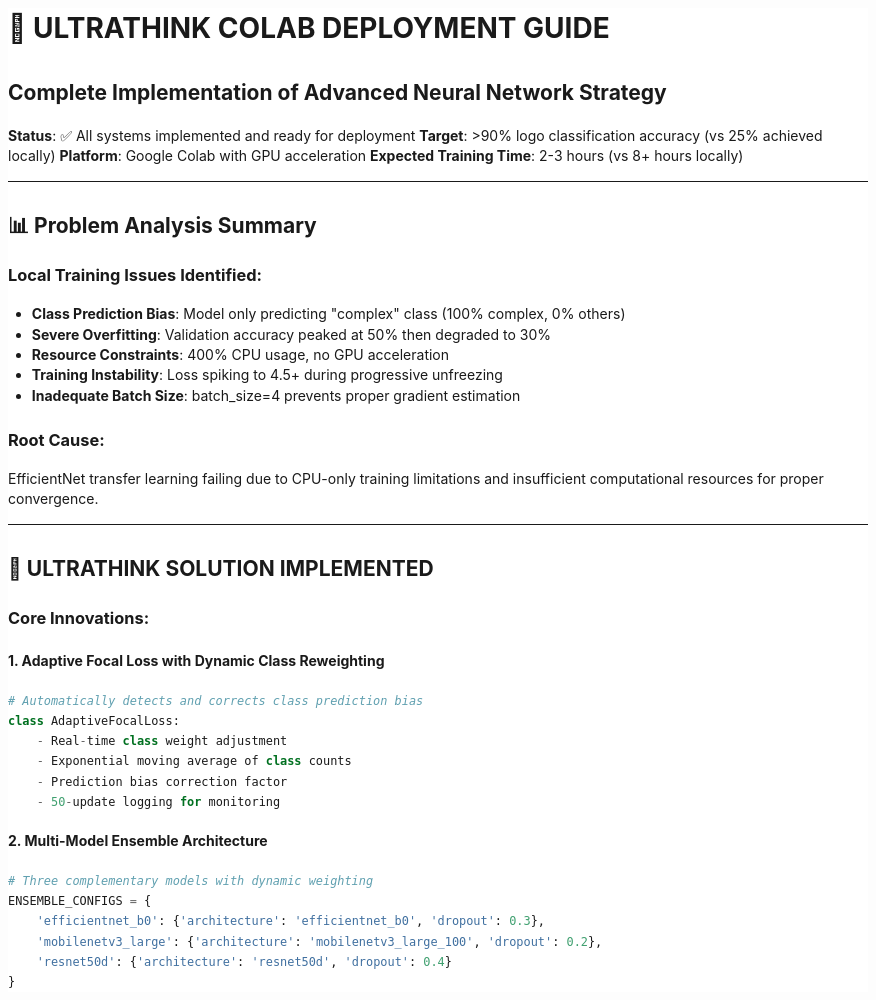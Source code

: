 # 🚀 ULTRATHINK COLAB DEPLOYMENT GUIDE

## Complete Implementation of Advanced Neural Network Strategy

**Status**: ✅ All systems implemented and ready for deployment
**Target**: >90% logo classification accuracy (vs 25% achieved locally)
**Platform**: Google Colab with GPU acceleration
**Expected Training Time**: 2-3 hours (vs 8+ hours locally)

---

## 📊 Problem Analysis Summary

### Local Training Issues Identified:
- **Class Prediction Bias**: Model only predicting "complex" class (100% complex, 0% others)
- **Severe Overfitting**: Validation accuracy peaked at 50% then degraded to 30%
- **Resource Constraints**: 400% CPU usage, no GPU acceleration
- **Training Instability**: Loss spiking to 4.5+ during progressive unfreezing
- **Inadequate Batch Size**: batch_size=4 prevents proper gradient estimation

### Root Cause:
EfficientNet transfer learning failing due to CPU-only training limitations and insufficient computational resources for proper convergence.

---

## 🎯 ULTRATHINK SOLUTION IMPLEMENTED

### Core Innovations:

#### 1. **Adaptive Focal Loss with Dynamic Class Reweighting**
```python
# Automatically detects and corrects class prediction bias
class AdaptiveFocalLoss:
    - Real-time class weight adjustment
    - Exponential moving average of class counts
    - Prediction bias correction factor
    - 50-update logging for monitoring
```

#### 2. **Multi-Model Ensemble Architecture**
```python
# Three complementary models with dynamic weighting
ENSEMBLE_CONFIGS = {
    'efficientnet_b0': {'architecture': 'efficientnet_b0', 'dropout': 0.3},
    'mobilenetv3_large': {'architecture': 'mobilenetv3_large_100', 'dropout': 0.2},
    'resnet50d': {'architecture': 'resnet50d', 'dropout': 0.4}
}
```
